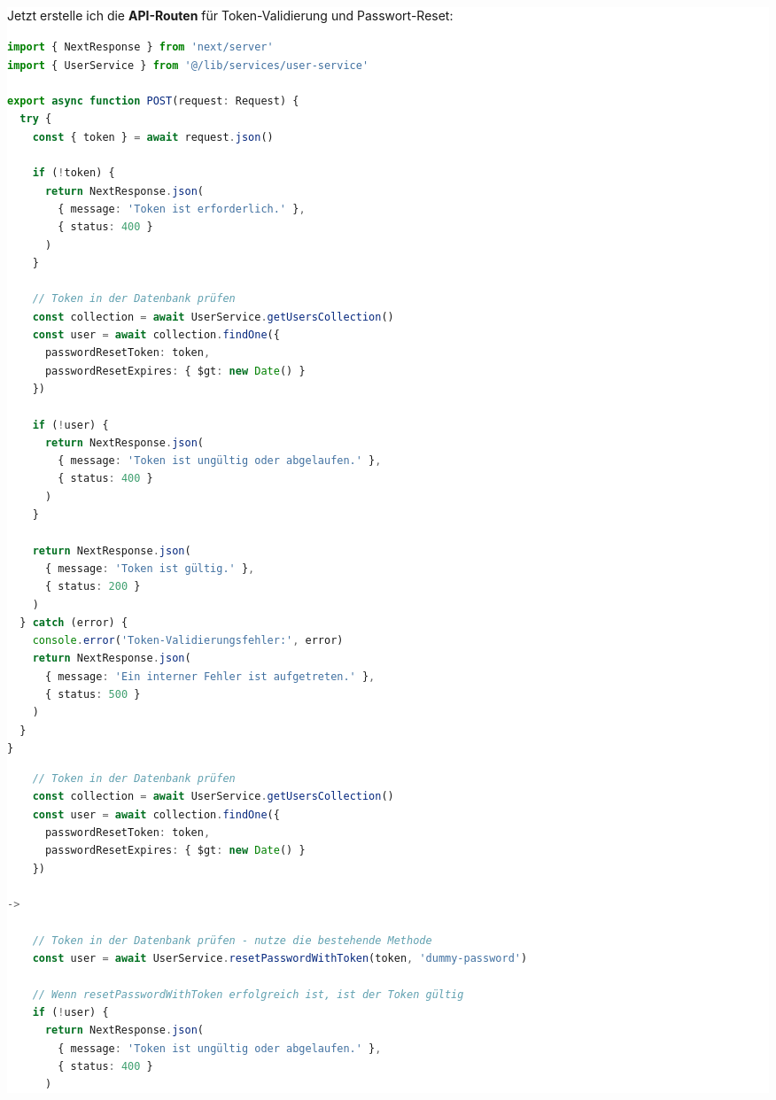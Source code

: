 Jetzt erstelle ich die **API-Routen** für Token-Validierung und Passwort-Reset:


```typescript
import { NextResponse } from 'next/server'
import { UserService } from '@/lib/services/user-service'

export async function POST(request: Request) {
  try {
    const { token } = await request.json()

    if (!token) {
      return NextResponse.json(
        { message: 'Token ist erforderlich.' },
        { status: 400 }
      )
    }

    // Token in der Datenbank prüfen
    const collection = await UserService.getUsersCollection()
    const user = await collection.findOne({
      passwordResetToken: token,
      passwordResetExpires: { $gt: new Date() }
    })

    if (!user) {
      return NextResponse.json(
        { message: 'Token ist ungültig oder abgelaufen.' },
        { status: 400 }
      )
    }

    return NextResponse.json(
      { message: 'Token ist gültig.' },
      { status: 200 }
    )
  } catch (error) {
    console.error('Token-Validierungsfehler:', error)
    return NextResponse.json(
      { message: 'Ein interner Fehler ist aufgetreten.' },
      { status: 500 }
    )
  }
}
```

```typescript
    // Token in der Datenbank prüfen
    const collection = await UserService.getUsersCollection()
    const user = await collection.findOne({
      passwordResetToken: token,
      passwordResetExpires: { $gt: new Date() }
    })

->

    // Token in der Datenbank prüfen - nutze die bestehende Methode
    const user = await UserService.resetPasswordWithToken(token, 'dummy-password')
    
    // Wenn resetPasswordWithToken erfolgreich ist, ist der Token gültig
    if (!user) {
      return NextResponse.json(
        { message: 'Token ist ungültig oder abgelaufen.' },
        { status: 400 }
      )
```